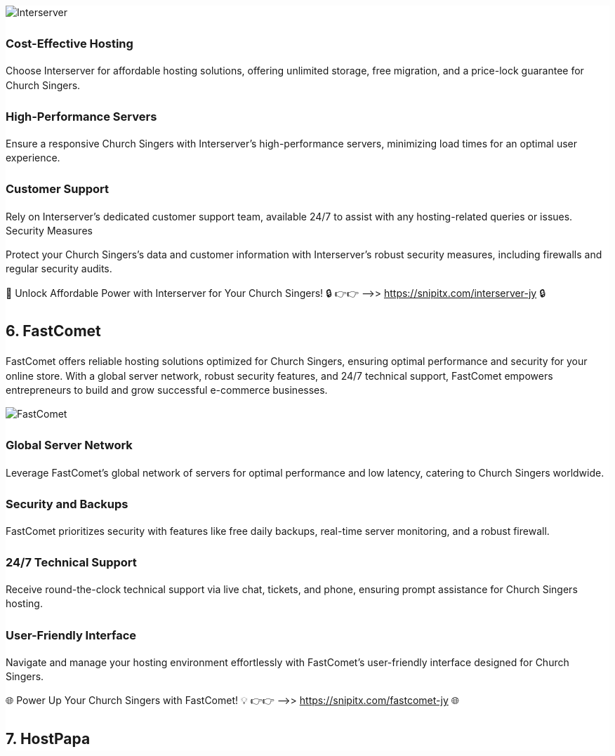 ![Interserver](https://i.imgur.com/OM5dOEW.jpeg "Interserver Hosting")

### Cost-Effective Hosting
Choose Interserver for affordable hosting solutions, offering unlimited storage, free migration, and a price-lock guarantee for Church Singers.

### High-Performance Servers
Ensure a responsive Church Singers with Interserver’s high-performance servers, minimizing load times for an optimal user experience.

### Customer Support
Rely on Interserver’s dedicated customer support team, available 24/7 to assist with any hosting-related queries or issues.
Security Measures

Protect your Church Singers’s data and customer information with Interserver’s robust security measures, including firewalls and regular security audits.

💸 Unlock Affordable Power with Interserver for Your Church Singers! 🔒
👉👉 -->> https://snipitx.com/interserver-jy 🔒

## 6. FastComet

FastComet offers reliable hosting solutions optimized for Church Singers, ensuring optimal performance and security for your online store. With a global server network, robust security features, and 24/7 technical support, FastComet empowers entrepreneurs to build and grow successful e-commerce businesses.

![FastComet](https://i.imgur.com/7qgXuWp.png "FastComet Hosting")

### Global Server Network
Leverage FastComet’s global network of servers for optimal performance and low latency, catering to Church Singers worldwide.

### Security and Backups
FastComet prioritizes security with features like free daily backups, real-time server monitoring, and a robust firewall.

### 24/7 Technical Support
Receive round-the-clock technical support via live chat, tickets, and phone, ensuring prompt assistance for Church Singers hosting.

### User-Friendly Interface
Navigate and manage your hosting environment effortlessly with FastComet’s user-friendly interface designed for Church Singers.

🌐 Power Up Your Church Singers with FastComet! 💡
👉👉 -->> https://snipitx.com/fastcomet-jy 🌐

## 7. HostPapa
